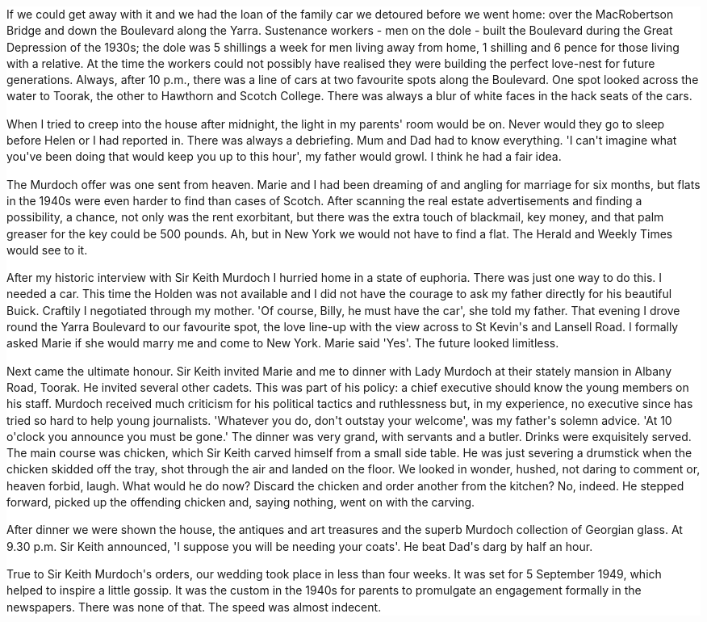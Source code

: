 If we could get away with it and we had the loan of the family car we detoured before we went home: over the MacRobertson Bridge and down the Boulevard along the Yarra. Sustenance workers - men on the dole - built the Boulevard during the Great Depression of the 1930s; the dole was 5 shillings a week for men living away from home, 1 shilling and 6 pence for those living with a relative. At the time the workers could not possibly have realised they were building the perfect love-nest for future generations. Always, after 10 p.m., there was a line of cars at two favourite spots along the Boulevard. One spot looked across the water to Toorak, the other to Hawthorn and Scotch College. There was always a blur of white faces in the hack seats of the cars.

When I tried to creep into the house after midnight, the light in my parents' room would be on. Never would they go to sleep before Helen or I had reported in. There was always a debriefing. Mum and Dad had to know everything.
'I can't imagine what you've been doing that would keep you up to this hour', my father would growl. I think he had a fair idea.

The Murdoch offer was one sent from heaven. Marie and I had been dreaming of and angling for marriage for six months, but flats in the 1940s were even harder to find than cases of Scotch. After scanning the real estate advertisements and finding a possibility, a chance, not only was the rent exorbitant, but there was the extra touch of blackmail, key money, and that palm greaser for the key could be 500 pounds. Ah, but in New York we would not have to find a flat. The Herald and Weekly Times would see to it.

After my historic interview with Sir Keith Murdoch I hurried home in a state of euphoria. There was just one way to do this. I needed a car. This time the Holden was not available and I did not have the courage to ask my father directly for his beautiful Buick. Craftily I negotiated through my mother.
'Of course, Billy, he must have the car', she told my father. That evening I drove round the Yarra Boulevard to our favourite spot, the love line-up with the view across to St Kevin's and Lansell Road. I formally asked Marie if she would marry me and come to New York. Marie said 'Yes'. The future looked limitless.

Next came the ultimate honour. Sir Keith invited Marie and me to dinner with Lady Murdoch at their stately mansion in Albany Road, Toorak. He invited several other cadets. This was part of his policy: a chief executive should know the young members on his staff. Murdoch received much criticism for his political tactics and ruthlessness but, in my experience, no executive since has tried so hard to help young journalists.
'Whatever you do, don't outstay your welcome', was my father's solemn advice. 'At 10 o'clock you announce you must be gone.'
The dinner was very grand, with servants and a butler. Drinks were exquisitely served. The main course was chicken, which Sir Keith carved himself from a small side table. He was just severing a drumstick when the chicken skidded off the tray, shot through the air and landed on the floor. We looked in wonder, hushed, not daring to comment or, heaven forbid, laugh. What would he do now? Discard the chicken and order another from the kitchen? No, indeed. He stepped forward, picked up the offending chicken and, saying nothing, went on with the carving.

After dinner we were shown the house, the antiques and art treasures and the superb Murdoch collection of Georgian glass. At 9.30 p.m. Sir Keith announced, 'I suppose you will be needing your coats'. He beat Dad's darg by half an hour.

True to Sir Keith Murdoch's orders, our wedding took place in less than four weeks. It was set for 5 September 1949, which helped to inspire a little gossip. It was the custom in the 1940s for parents to promulgate an engagement formally in the newspapers. There was none of that. The speed was almost indecent.
